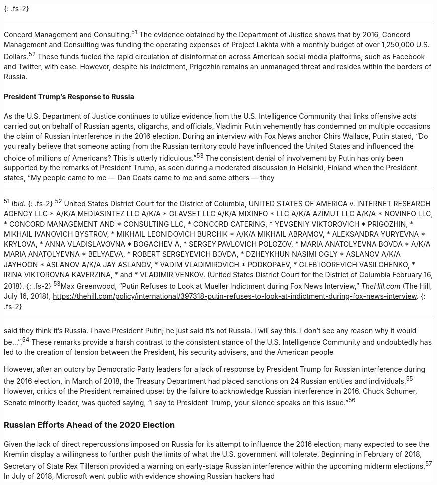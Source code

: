 {: .fs-2}
***

Concord Management and Consulting.<sup>51</sup> The evidence obtained by the Department of Justice shows that by 2016, Concord Management and Consulting was funding the operating expenses of Project Lakhta with a monthly budget of over 1,250,000 U.S. Dollars.<sup>52</sup> These funds fueled the rapid circulation of disinformation across American social media platforms, such as Facebook and Twitter, with ease. However, despite his indictment, Prigozhin remains an unmanaged threat and resides within the borders of Russia.

#### President Trump’s Response to Russia
As the U.S. Department of Justice continues to utilize evidence from the U.S. Intelligence Community that links offensive acts carried out on behalf of Russian agents, oligarchs, and officials, Vladimir Putin vehemently has condemned on multiple occasions the claim of Russian interference in the 2016 election. During an interview with Fox News anchor Chirs Wallace, Putin stated, “Do you really believe that someone acting from the Russian territory could have influenced the United States and influenced the choice of millions of Americans? This is utterly ridiculous.”<sup>53</sup> The consistent denial of involvement by Putin has only been supported by the remarks of President Trump, as seen during a moderated discussion in Helsinki, Finland when the President states, “My people came to me — Dan Coats came to me and some others — they

***
<sup>51</sup> *Ibid.*
{: .fs-2}
<sup>52</sup> United States District Court for the District of Columbia, UNITED STATES OF AMERICA v. INTERNET RESEARCH AGENCY LLC * A/K/A MEDIASINTEZ LLC A/K/A * GLAVSET LLC A/K/A MIXINFO * LLC A/K/A AZIMUT LLC A/K/A * NOVINFO LLC, * CONCORD MANAGEMENT AND * CONSULTING LLC, * CONCORD CATERING, * YEVGENIY VIKTOROVICH * PRIGOZHIN, * MIKHAIL IVANOVICH BYSTROV, * MIKHAIL LEONIDOVICH BURCHIK * A/K/A MIKHAIL ABRAMOV, * ALEKSANDRA YURYEVNA * KRYLOVA, * ANNA VLADISLAVOVNA * BOGACHEV A, * SERGEY PAVLOVICH POLOZOV, * MARIA ANATOLYEVNA BOVDA * A/K/A MARIA ANATOLYEVNA * BELYAEVA, * ROBERT SERGEYEVICH BOVDA, * DZHEYKHUN NASIMI OGLY * ASLANOV A/K/A JAYHOON * ASLANOV A/K/A JAY ASLANOV, * VADIM VLADIMIROVICH * PODKOPAEV, * GLEB IGOREVICH VASILCHENKO, * IRINA VIKTOROVNA KAVERZINA, * and * VLADIMIR VENKOV. (United States District Court for the District of Columbia February 16, 2018).
{: .fs-2}
<sup>53</sup>Max Greenwood, “Putin Refuses to Look at Mueller Indictment during Fox News Interview,” *TheHill.com* (The Hill, July 16, 2018), https://thehill.com/policy/international/397318-putin-refuses-to-look-at-indictment-during-fox-news-interview.
{: .fs-2}
***

said they think it’s Russia. I have President Putin; he just said it’s not Russia. I will say this: I don’t see any reason why it would be…”.<sup>54</sup> These remarks provide a harsh contrast to the consistent stance of the U.S. Intelligence Community and undoubtedly has led to the creation of tension between the President, his security advisers, and the American people

However, after an outcry by Democratic Party leaders for a lack of response by President Trump for Russian interference during the 2016 election, in March of 2018, the Treasury Department had placed sanctions on 24 Russian entities and individuals.<sup>55</sup> However, critics of the President remained upset by the failure to acknowledge Russian interference in 2016. Chuck Schumer, Senate minority leader, was quoted saying, “I say to President Trump, your silence speaks on this issue.”<sup>56</sup>

### Russian Efforts Ahead of the 2020 Election
Given the lack of direct repercussions imposed on Russia for its attempt to influence the 2016 election, many expected to see the Kremlin display a willingness to further push the limits of what the U.S. government will tolerate. Beginning in February of 2018, Secretary of State Rex Tillerson provided a warning on early-stage Russian interference within the upcoming midterm elections.<sup>57</sup> In July of 2018, Microsoft went public with evidence showing Russian hackers had
